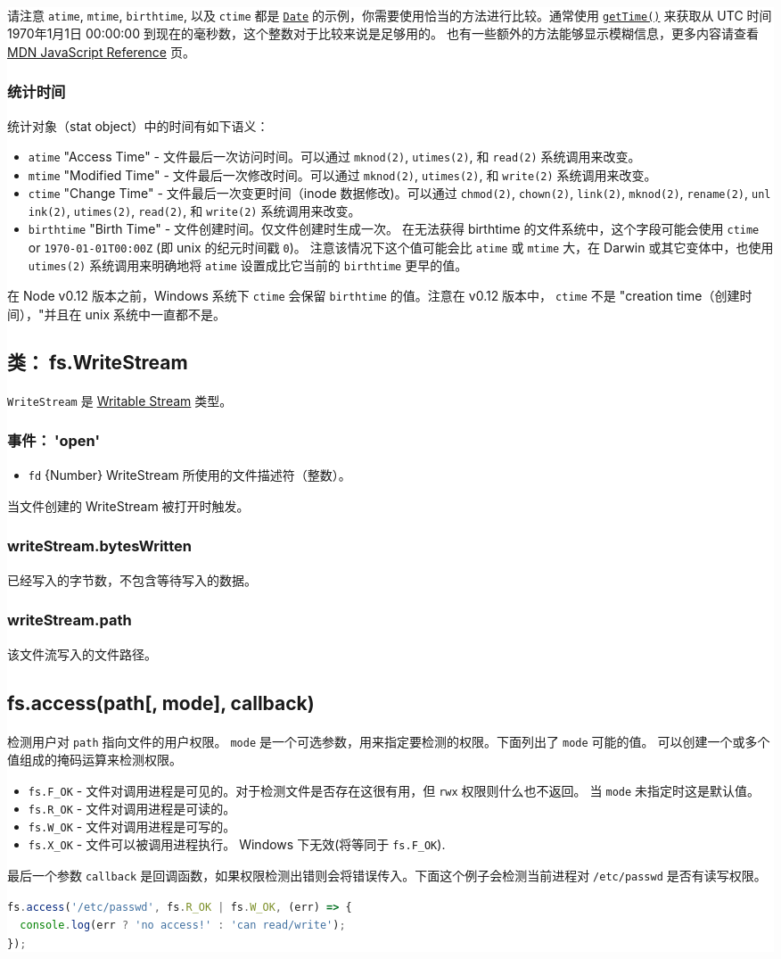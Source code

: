 
请注意 `atime`, `mtime`, `birthtime`, 以及 `ctime` 都是 [`Date`][MDN-Date] 的示例，你需要使用恰当的方法进行比较。通常使用 [`getTime()`][MDN-Date-getTime] 来获取从 UTC 时间 1970年1月1日 00:00:00 到现在的毫秒数，这个整数对于比较来说是足够用的。
也有一些额外的方法能够显示模糊信息，更多内容请查看 [MDN JavaScript Reference][MDN-Date] 页。

### 统计时间

统计对象（stat object）中的时间有如下语义：

* `atime` "Access Time" - 文件最后一次访问时间。可以通过 `mknod(2)`, `utimes(2)`, 和 `read(2)` 系统调用来改变。
* `mtime` "Modified Time" - 文件最后一次修改时间。可以通过 `mknod(2)`, `utimes(2)`, 和 `write(2)` 系统调用来改变。
* `ctime` "Change Time" - 文件最后一次变更时间（inode 数据修改)。可以通过 `chmod(2)`, `chown(2)`, `link(2)`, `mknod(2)`, `rename(2)`, `unlink(2)`, `utimes(2)`, `read(2)`, 和 `write(2)` 系统调用来改变。
* `birthtime` "Birth Time" -  文件创建时间。仅文件创建时生成一次。
 在无法获得 birthtime 的文件系统中，这个字段可能会使用 `ctime` or `1970-01-01T00:00Z` (即 unix 的纪元时间戳 `0`)。
 注意该情况下这个值可能会比 `atime` 或 `mtime` 大，在 Darwin 或其它变体中，也使用 `utimes(2)` 系统调用来明确地将 `atime` 设置成比它当前的 `birthtime` 更早的值。

在 Node v0.12 版本之前，Windows 系统下 `ctime` 会保留 `birthtime` 的值。注意在 v0.12 版本中， `ctime` 不是 "creation time（创建时间），"并且在 unix 系统中一直都不是。

## 类： fs.WriteStream

`WriteStream` 是 [Writable Stream][] 类型。

### 事件： 'open'

* `fd` {Number} WriteStream 所使用的文件描述符（整数）。

当文件创建的 WriteStream 被打开时触发。

### writeStream.bytesWritten

已经写入的字节数，不包含等待写入的数据。

### writeStream.path

该文件流写入的文件路径。

## fs.access(path[, mode], callback)

检测用户对 `path` 指向文件的用户权限。 `mode` 是一个可选参数，用来指定要检测的权限。下面列出了 `mode` 可能的值。
可以创建一个或多个值组成的掩码运算来检测权限。

- `fs.F_OK` - 文件对调用进程是可见的。对于检测文件是否存在这很有用，但 `rwx` 权限则什么也不返回。
当 `mode` 未指定时这是默认值。
- `fs.R_OK` - 文件对调用进程是可读的。
- `fs.W_OK` - 文件对调用进程是可写的。
- `fs.X_OK` - 文件可以被调用进程执行。 Windows 下无效(将等同于 `fs.F_OK`).

最后一个参数 `callback` 是回调函数，如果权限检测出错则会将错误传入。下面这个例子会检测当前进程对 `/etc/passwd` 是否有读写权限。

```js
fs.access('/etc/passwd', fs.R_OK | fs.W_OK, (err) => {
  console.log(err ? 'no access!' : 'can read/write');
});
```


[`Buffer.byteLength`]: buffer.markdown#类方法-bufferbytelength-string-encoding
[`Buffer`]: buffer.markdown#buffer
[注意事项]: #注意事项
[`fs.access()`]: #fsaccesspath-mode-callback
[`fs.accessSync()`]: #fsaccesssyncpath-mode
[`fs.appendFile()`]: #fsappendfilefile-data-options-callback
[`fs.exists()`]: #fsexistspath-callback
[`fs.fstat()`]: #fsfstatfd-callback
[`fs.FSWatcher`]: #类-fsfswatcher
[`fs.futimes()`]: #fsfutimesfd-atime-mtime-callback
[`fs.lstat()`]: #fslstatpath-callback
[`fs.open()`]: #fsopenpath-flags-mode-callback
[`fs.read()`]: #fsreadfd-buffer-offset-length-position-callback
[`fs.readFile`]: #fsreadfilefile-options-callback
[`fs.stat()`]: #fsstatpath-callback
[`fs.Stats`]: #类-fsstats
[`fs.statSync()`]: #fsstatsyncpath
[`fs.utimes()`]: #fsfutimesfd-atime-mtime-callback
[`fs.watch()`]: #fswatchfilename-options-listener
[`fs.write()`]: #fswritefd-buffer-offset-length-position-callback
[`fs.writeFile()`]: #fswritefilefile-data-options-callback
[`net.Socket`]: net.markdown#类-net-socket
[`ReadStream`]: #类-fsreadstream
[`stat()`]: #fsstatpath-callback
[`util.inspect(stats)`]: util.markdown#utilinspect-object-options
[`WriteStream`]: #类-fswritestream
[MDN-Date-getTime]: https://developer.mozilla.org/en/JavaScript/Reference/Global_Objects/Date/getTime
[MDN-Date]: https://developer.mozilla.org/en/JavaScript/Reference/Global_Objects/Date
[Readable Stream]: stream.markdown#类-streamreadable
[Writable Stream]: stream.markdown#类-streamwritable